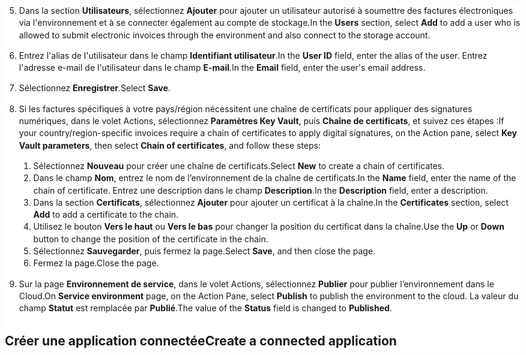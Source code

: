 5. <span data-ttu-id="76d73-175">Dans la section **Utilisateurs**, sélectionnez **Ajouter** pour ajouter un utilisateur autorisé à soumettre des factures électroniques via l'environnement et à se connecter également au compte de stockage.</span><span class="sxs-lookup"><span data-stu-id="76d73-175">In the **Users** section, select **Add** to add a user who is allowed to submit electronic invoices through the environment and also connect to the storage account.</span></span>
6. <span data-ttu-id="76d73-176">Entrez l'alias de l'utilisateur dans le champ **Identifiant utilisateur**.</span><span class="sxs-lookup"><span data-stu-id="76d73-176">In the **User ID** field, enter the alias of the user.</span></span> <span data-ttu-id="76d73-177">Entrez l'adresse e-mail de l'utilisateur dans le champ **E-mail**.</span><span class="sxs-lookup"><span data-stu-id="76d73-177">In the **Email** field, enter the user's email address.</span></span>
7. <span data-ttu-id="76d73-178">Sélectionnez **Enregistrer**.</span><span class="sxs-lookup"><span data-stu-id="76d73-178">Select **Save**.</span></span>
8. <span data-ttu-id="76d73-179">Si les factures spécifiques à votre pays/région nécessitent une chaîne de certificats pour appliquer des signatures numériques, dans le volet Actions, sélectionnez **Paramètres Key Vault**, puis **Chaîne de certificats**, et suivez ces étapes :</span><span class="sxs-lookup"><span data-stu-id="76d73-179">If your country/region-specific invoices require a chain of certificates to apply digital signatures, on the Action pane, select **Key Vault parameters**, then select **Chain of certificates**, and follow these steps:</span></span>

    1. <span data-ttu-id="76d73-180">Sélectionnez **Nouveau** pour créer une chaîne de certificats.</span><span class="sxs-lookup"><span data-stu-id="76d73-180">Select **New** to create a chain of certificates.</span></span>
    2. <span data-ttu-id="76d73-181">Dans le champ **Nom**, entrez le nom de l’environnement de la chaîne de certificats.</span><span class="sxs-lookup"><span data-stu-id="76d73-181">In the **Name** field, enter the name of the chain of certificate.</span></span> <span data-ttu-id="76d73-182">Entrez une description dans le champ **Description**.</span><span class="sxs-lookup"><span data-stu-id="76d73-182">In the **Description** field, enter a description.</span></span>
    3. <span data-ttu-id="76d73-183">Dans la section **Certificats**, sélectionnez **Ajouter** pour ajouter un certificat à la chaîne.</span><span class="sxs-lookup"><span data-stu-id="76d73-183">In the **Certificates** section, select **Add** to add a certificate to the chain.</span></span>
    4. <span data-ttu-id="76d73-184">Utilisez le bouton **Vers le haut** ou **Vers le bas** pour changer la position du certificat dans la chaîne.</span><span class="sxs-lookup"><span data-stu-id="76d73-184">Use the **Up** or **Down** button to change the position of the certificate in the chain.</span></span>
    5. <span data-ttu-id="76d73-185">Sélectionnez **Sauvegarder**, puis fermez la page.</span><span class="sxs-lookup"><span data-stu-id="76d73-185">Select **Save**, and then close the page.</span></span>
    6. <span data-ttu-id="76d73-186">Fermez la page.</span><span class="sxs-lookup"><span data-stu-id="76d73-186">Close the page.</span></span>
9. <span data-ttu-id="76d73-187">Sur la page **Environnement de service**, dans le volet Actions, sélectionnez **Publier** pour publier l’environnement dans le Cloud.</span><span class="sxs-lookup"><span data-stu-id="76d73-187">On **Service environment** page, on the Action Pane, select **Publish** to publish the environment to the cloud.</span></span> <span data-ttu-id="76d73-188">La valeur du champ **Statut** est remplacée par **Publié**.</span><span class="sxs-lookup"><span data-stu-id="76d73-188">The value of the **Status** field is changed to **Published**.</span></span>

## <a name="create-a-connected-application"></a><span data-ttu-id="76d73-189">Créer une application connectée</span><span class="sxs-lookup"><span data-stu-id="76d73-189">Create a connected application</span></span>

